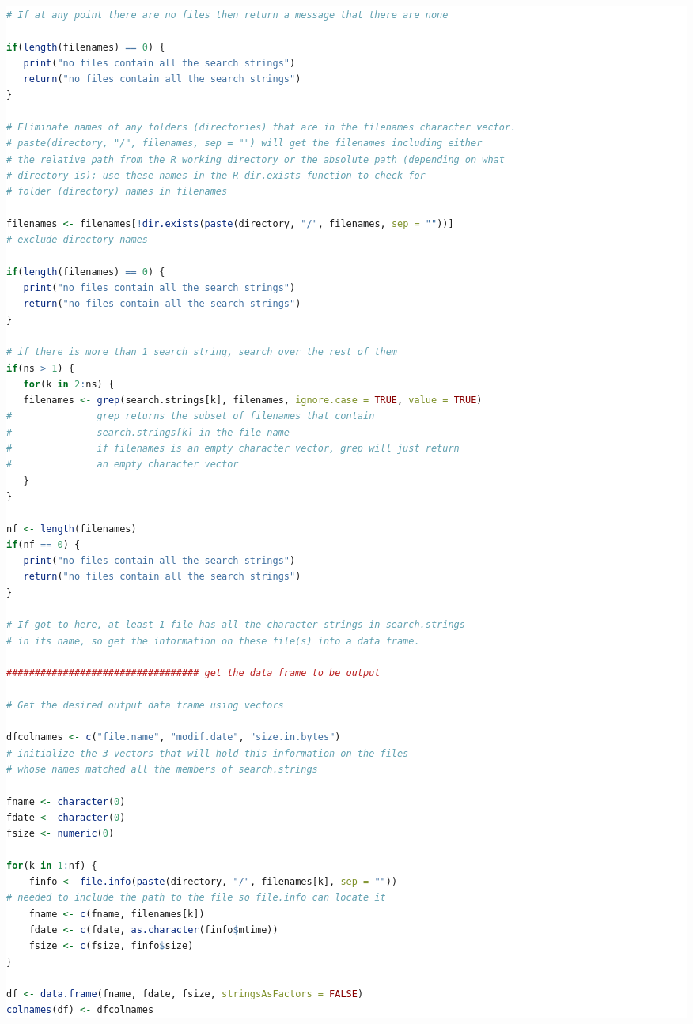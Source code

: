 ``` r
# If at any point there are no files then return a message that there are none

if(length(filenames) == 0) {
   print("no files contain all the search strings")
   return("no files contain all the search strings")
}

# Eliminate names of any folders (directories) that are in the filenames character vector.
# paste(directory, "/", filenames, sep = "") will get the filenames including either
# the relative path from the R working directory or the absolute path (depending on what 
# directory is); use these names in the R dir.exists function to check for 
# folder (directory) names in filenames

filenames <- filenames[!dir.exists(paste(directory, "/", filenames, sep = ""))]  
# exclude directory names 

if(length(filenames) == 0) {
   print("no files contain all the search strings")
   return("no files contain all the search strings")
}

# if there is more than 1 search string, search over the rest of them
if(ns > 1) {
   for(k in 2:ns) {
   filenames <- grep(search.strings[k], filenames, ignore.case = TRUE, value = TRUE) 
#               grep returns the subset of filenames that contain 
#               search.strings[k] in the file name
#               if filenames is an empty character vector, grep will just return 
#               an empty character vector
   }
}

nf <- length(filenames)
if(nf == 0) {
   print("no files contain all the search strings")
   return("no files contain all the search strings")
}

# If got to here, at least 1 file has all the character strings in search.strings
# in its name, so get the information on these file(s) into a data frame.

################################## get the data frame to be output

# Get the desired output data frame using vectors

dfcolnames <- c("file.name", "modif.date", "size.in.bytes")
# initialize the 3 vectors that will hold this information on the files
# whose names matched all the members of search.strings

fname <- character(0)
fdate <- character(0)
fsize <- numeric(0)

for(k in 1:nf) {
    finfo <- file.info(paste(directory, "/", filenames[k], sep = ""))
# needed to include the path to the file so file.info can locate it
    fname <- c(fname, filenames[k])
    fdate <- c(fdate, as.character(finfo$mtime))
    fsize <- c(fsize, finfo$size)
}

df <- data.frame(fname, fdate, fsize, stringsAsFactors = FALSE)
colnames(df) <- dfcolnames
```
